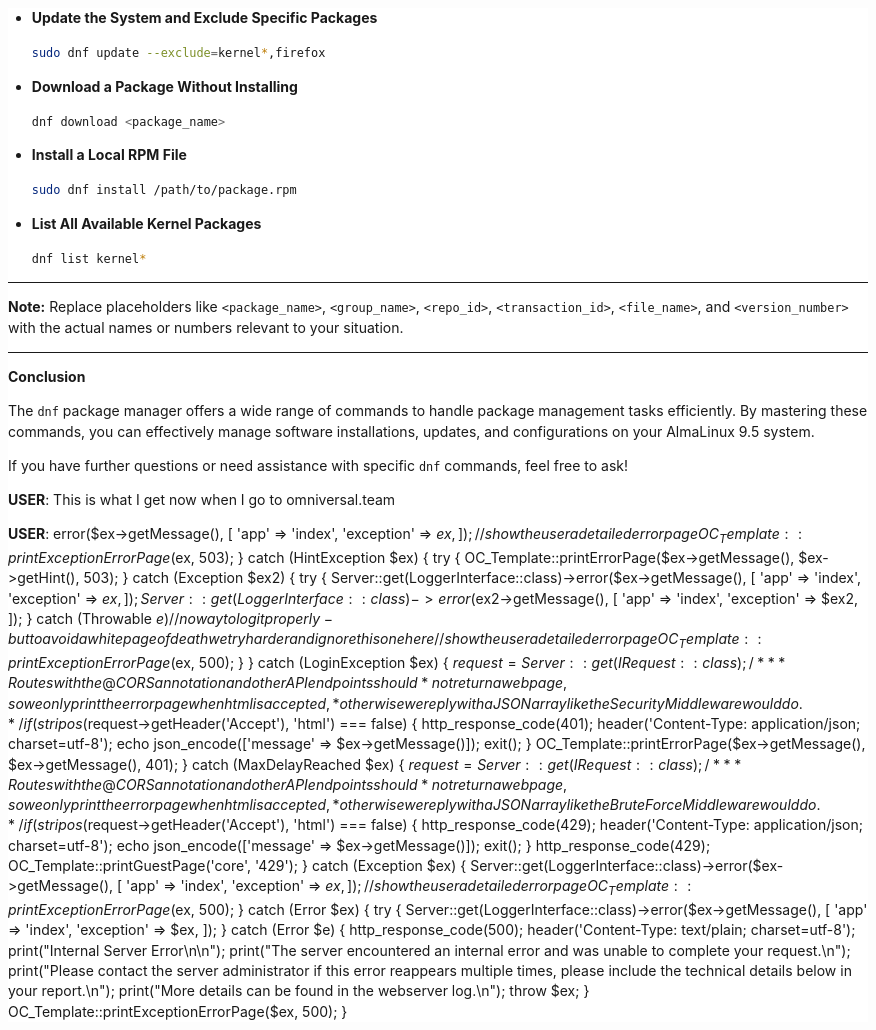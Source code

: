 
- **Update the System and Exclude Specific Packages**

  ```bash
  sudo dnf update --exclude=kernel*,firefox
  ```

- **Download a Package Without Installing**

  ```bash
  dnf download <package_name>
  ```

- **Install a Local RPM File**

  ```bash
  sudo dnf install /path/to/package.rpm
  ```

- **List All Available Kernel Packages**

  ```bash
  dnf list kernel*
  ```

---

**Note:** Replace placeholders like `<package_name>`, `<group_name>`, `<repo_id>`, `<transaction_id>`, `<file_name>`, and `<version_number>` with the actual names or numbers relevant to your situation.

---

**Conclusion**

The `dnf` package manager offers a wide range of commands to handle package management tasks efficiently. By mastering these commands, you can effectively manage software installations, updates, and configurations on your AlmaLinux 9.5 system.

If you have further questions or need assistance with specific `dnf` commands, feel free to ask!

**USER**: This is what I get now when I go to omniversal.team

**USER**: error($ex->getMessage(), [ 'app' => 'index', 'exception' => $ex, ]); //show the user a detailed error page OC_Template::printExceptionErrorPage($ex, 503); } catch (HintException $ex) { try { OC_Template::printErrorPage($ex->getMessage(), $ex->getHint(), 503); } catch (Exception $ex2) { try { Server::get(LoggerInterface::class)->error($ex->getMessage(), [ 'app' => 'index', 'exception' => $ex, ]); Server::get(LoggerInterface::class)->error($ex2->getMessage(), [ 'app' => 'index', 'exception' => $ex2, ]); } catch (Throwable $e) { // no way to log it properly - but to avoid a white page of death we try harder and ignore this one here } //show the user a detailed error page OC_Template::printExceptionErrorPage($ex, 500); } } catch (LoginException $ex) { $request = Server::get(IRequest::class); /** * Routes with the @CORS annotation and other API endpoints should * not return a webpage, so we only print the error page when html is accepted, * otherwise we reply with a JSON array like the SecurityMiddleware would do. */ if (stripos($request->getHeader('Accept'), 'html') === false) { http_response_code(401); header('Content-Type: application/json; charset=utf-8'); echo json_encode(['message' => $ex->getMessage()]); exit(); } OC_Template::printErrorPage($ex->getMessage(), $ex->getMessage(), 401); } catch (MaxDelayReached $ex) { $request = Server::get(IRequest::class); /** * Routes with the @CORS annotation and other API endpoints should * not return a webpage, so we only print the error page when html is accepted, * otherwise we reply with a JSON array like the BruteForceMiddleware would do. */ if (stripos($request->getHeader('Accept'), 'html') === false) { http_response_code(429); header('Content-Type: application/json; charset=utf-8'); echo json_encode(['message' => $ex->getMessage()]); exit(); } http_response_code(429); OC_Template::printGuestPage('core', '429'); } catch (Exception $ex) { Server::get(LoggerInterface::class)->error($ex->getMessage(), [ 'app' => 'index', 'exception' => $ex, ]); //show the user a detailed error page OC_Template::printExceptionErrorPage($ex, 500); } catch (Error $ex) { try { Server::get(LoggerInterface::class)->error($ex->getMessage(), [ 'app' => 'index', 'exception' => $ex, ]); } catch (Error $e) { http_response_code(500); header('Content-Type: text/plain; charset=utf-8'); print("Internal Server Error\n\n"); print("The server encountered an internal error and was unable to complete your request.\n"); print("Please contact the server administrator if this error reappears multiple times, please include the technical details below in your report.\n"); print("More details can be found in the webserver log.\n"); throw $ex; } OC_Template::printExceptionErrorPage($ex, 500); } 

